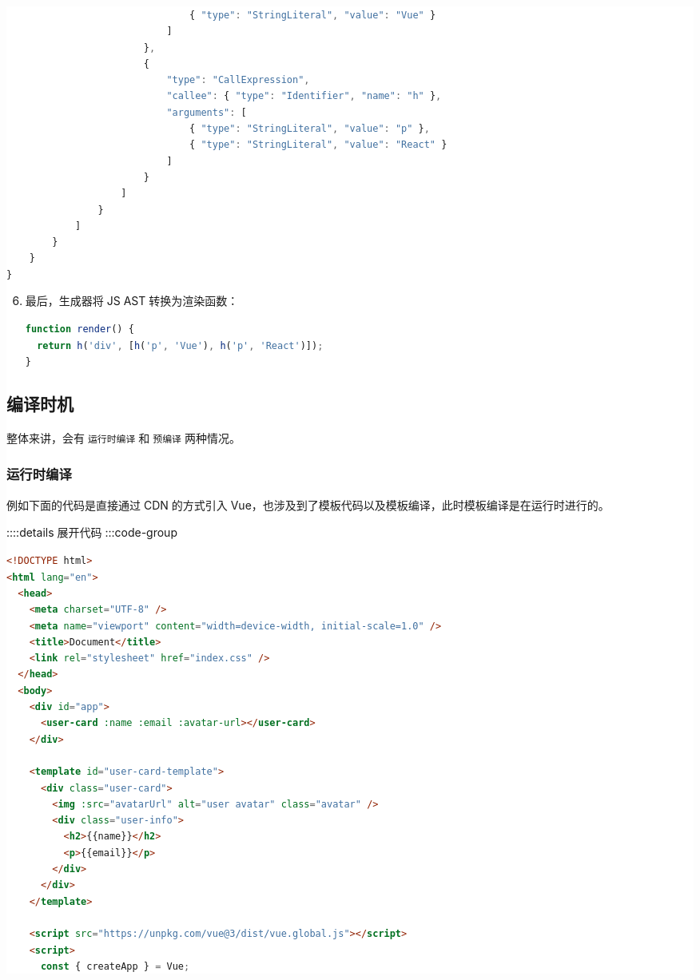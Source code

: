   ```JavaScript
                                   { "type": "StringLiteral", "value": "Vue" }
                               ]
                           },
                           {
                               "type": "CallExpression",
                               "callee": { "type": "Identifier", "name": "h" },
                               "arguments": [
                                   { "type": "StringLiteral", "value": "p" },
                                   { "type": "StringLiteral", "value": "React" }
                               ]
                           }
                       ]
                   }
               ]
           }
       }
   }
   ```

6. 最后，生成器将 JS AST 转换为渲染函数：

   ```JavaScript
   function render() {
     return h('div', [h('p', 'Vue'), h('p', 'React')]);
   }
   ```

## 编译时机

整体来讲，会有 `运行时编译` 和 `预编译` 两种情况。

### 运行时编译

例如下面的代码是直接通过 CDN 的方式引入 Vue，也涉及到了模板代码以及模板编译，此时模板编译是在运行时进行的。

::::details 展开代码
:::code-group

```HTML [index.html]
<!DOCTYPE html>
<html lang="en">
  <head>
    <meta charset="UTF-8" />
    <meta name="viewport" content="width=device-width, initial-scale=1.0" />
    <title>Document</title>
    <link rel="stylesheet" href="index.css" />
  </head>
  <body>
    <div id="app">
      <user-card :name :email :avatar-url></user-card>
    </div>

    <template id="user-card-template">
      <div class="user-card">
        <img :src="avatarUrl" alt="user avatar" class="avatar" />
        <div class="user-info">
          <h2>{{name}}</h2>
          <p>{{email}}</p>
        </div>
      </div>
    </template>

    <script src="https://unpkg.com/vue@3/dist/vue.global.js"></script>
    <script>
      const { createApp } = Vue;
```